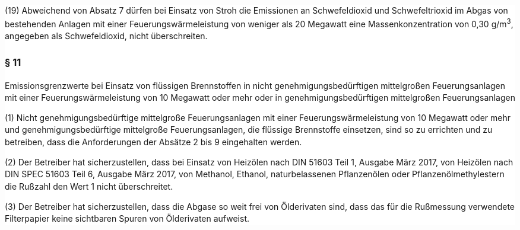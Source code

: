 </div>

<div class="jurAbsatz">

(19) Abweichend von Absatz 7 dürfen bei Einsatz von Stroh die Emissionen
an Schwefeldioxid und Schwefeltrioxid im Abgas von bestehenden Anlagen
mit einer Feuerungswärmeleistung von weniger als 20 Megawatt eine
Massenkonzentration von 0,30 g/m<sup>3</sup>, angegeben als
Schwefeldioxid, nicht überschreiten.

</div>

</div>

</div>

</div>

<span id="BJNR080410019BJNE001200000.html"></span>

### § 11  
Emissionsgrenzwerte bei Einsatz von flüssigen Brennstoffen in nicht genehmigungsbedürftigen mittelgroßen Feuerungsanlagen mit einer Feuerungswärmeleistung von 10 Megawatt oder mehr oder in genehmigungsbedürftigen mittelgroßen Feuerungsanlagen

<div>

<div class="jnhtml">

<div>

<div class="jurAbsatz">

(1) Nicht genehmigungsbedürftige mittelgroße Feuerungsanlagen mit einer
Feuerungswärmeleistung von 10 Megawatt oder mehr und
genehmigungsbedürftige mittelgroße Feuerungsanlagen, die flüssige
Brennstoffe einsetzen, sind so zu errichten und zu betreiben, dass die
Anforderungen der Absätze 2 bis 9 eingehalten werden.

</div>

<div class="jurAbsatz">

(2) Der Betreiber hat sicherzustellen, dass bei Einsatz von Heizölen
nach DIN 51603 Teil 1, Ausgabe März 2017, von Heizölen nach DIN SPEC
51603 Teil 6, Ausgabe März 2017, von Methanol, Ethanol, naturbelassenen
Pflanzenölen oder Pflanzenölmethylestern die Rußzahl den Wert 1 nicht
überschreitet.

</div>

<div class="jurAbsatz">

(3) Der Betreiber hat sicherzustellen, dass die Abgase so weit frei von
Ölderivaten sind, dass das für die Rußmessung verwendete Filterpapier
keine sichtbaren Spuren von Ölderivaten aufweist.

</div>

<div class="jurAbsatz">
